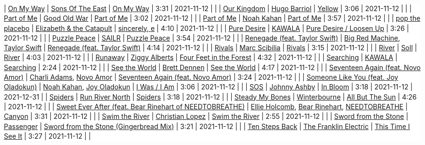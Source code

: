 | [On My Way](https://open.spotify.com/track/7tvdONFIPzFajuWX0TrlIQ) | [Sons Of The East](https://open.spotify.com/artist/6cSxzHrQgGc4I4Ck5Gewej) | [On My Way](https://open.spotify.com/album/3tXjujDP2dEsfKSnVSlnB8) | 3:31 | 2021-11-12 |  |
| [Our Kingdom](https://open.spotify.com/track/1hmNibuS4toaTijZjDEtNZ) | [Hugo Barriol](https://open.spotify.com/artist/714s2nd4G1chzdguyBIwvk) | [Yellow](https://open.spotify.com/album/0ozIWfcCUNXKl9yNL57Ke0) | 3:06 | 2021-11-12 |  |
| [Part of Me](https://open.spotify.com/track/3OCXPJdjn36BPPZ8RPMlnj) | [Good Old War](https://open.spotify.com/artist/33szNKNcVX8x0jl8X7hxHL) | [Part of Me](https://open.spotify.com/album/6kbAHYMY4k8pEMCWHzN5Ra) | 3:02 | 2021-11-12 |  |
| [Part of Me](https://open.spotify.com/track/4aosx8uOGPG9aJjm0Dj4dN) | [Noah Kahan](https://open.spotify.com/artist/2RQXRUsr4IW1f3mKyKsy4B) | [Part of Me](https://open.spotify.com/album/6uOlsqNPU8RIwSx0Uv2tH4) | 3:57 | 2021-11-12 |  |
| [pop the placebo](https://open.spotify.com/track/2DCsAm1Xkrttl6aREjCdhW) | [Elizabeth & the Catapult](https://open.spotify.com/artist/6HzkeE2Ggi3n8zB0cX3qiR) | [sincerely, e](https://open.spotify.com/album/2E6gQ19tm1StEXwl5kHusx) | 4:10 | 2021-11-12 |  |
| [Pure Desire](https://open.spotify.com/track/7aYYqWsMiZaKOlvIj3KxY8) | [KAWALA](https://open.spotify.com/artist/58bHgbHOExsHSOGlf0uUkL) | [Pure Desire / Loosen Up](https://open.spotify.com/album/3J95vIMwdAUouqR2vekhJ0) | 3:26 | 2021-11-12 |  |
| [Puzzle Peace](https://open.spotify.com/track/6RNx2PvcKDBJSvFMW6SqES) | [SAILR](https://open.spotify.com/artist/3OjFBZXDBX6mrezQFaadGa) | [Puzzle Peace](https://open.spotify.com/album/7vKsNksBLfF9WRExodr9DF) | 3:54 | 2021-11-12 |  |
| [Renegade \(feat\. Taylor Swift\)](https://open.spotify.com/track/1aU1wpYBSpP0M6IiihY5Ue) | [Big Red Machine](https://open.spotify.com/artist/7gXy60xRcwYujBFoYHnR2O), [Taylor Swift](https://open.spotify.com/artist/06HL4z0CvFAxyc27GXpf02) | [Renegade \(feat\. Taylor Swift\)](https://open.spotify.com/album/4kD0pFwhEjEiF9pwUwkpNo) | 4:14 | 2021-11-12 |  |
| [Rivals](https://open.spotify.com/track/0okjBFrVbXrqYoZASV6tRB) | [Marc Scibilia](https://open.spotify.com/artist/4CHiVarfTsFhkFOk5vHS77) | [Rivals](https://open.spotify.com/album/6OZvJcCStOv1Wes1023GKd) | 3:15 | 2021-11-12 |  |
| [River](https://open.spotify.com/track/73VzzfuoQ6CxBQ9TtVhJKa) | [Soll](https://open.spotify.com/artist/1YubAuqQvdqZ42SZpBPii1) | [River](https://open.spotify.com/album/3mwl5ZDO95E4v1iJJkQhux) | 4:03 | 2021-11-12 |  |
| [Runaway](https://open.spotify.com/track/4kg3VwDhN1NYZnqCV4opvs) | [Ziggy Alberts](https://open.spotify.com/artist/6tuPdaFPIytg3l2f51L7Hw) | [Four Feet in the Forest](https://open.spotify.com/album/6tb5Y6m0GxlqlcxljgR9KW) | 4:32 | 2021-11-12 |  |
| [Searching](https://open.spotify.com/track/0lRbYbXj2mknfl7DXfpZX5) | [KAWALA](https://open.spotify.com/artist/58bHgbHOExsHSOGlf0uUkL) | [Searching](https://open.spotify.com/album/6b4Az2MguoWdDlB9Jm2815) | 2:24 | 2021-11-12 |  |
| [See the World](https://open.spotify.com/track/0YPX6ztcWM4QTbR9tpnHNB) | [Brett Dennen](https://open.spotify.com/artist/0FC1LIeQXKib0jOwZqeIwT) | [See the World](https://open.spotify.com/album/4mWXndqtN0KU5ndYussdyK) | 4:17 | 2021-11-12 |  |
| [Seventeen Again \(feat\. Novo Amor\)](https://open.spotify.com/track/1Qcx39jI9pjoTrURXuk3QY) | [Charli Adams](https://open.spotify.com/artist/2RzQznPCFWvnq3wBh0zzD2), [Novo Amor](https://open.spotify.com/artist/0rZp7G3gIH6WkyeXbrZnGi) | [Seventeen Again \(feat\. Novo Amor\)](https://open.spotify.com/album/5f60fAxPrT39rjbmNssvvR) | 3:24 | 2021-11-12 |  |
| [Someone Like You \(feat\. Joy Oladokun\)](https://open.spotify.com/track/0hiHNxqKGf3GZgVTIOAiiK) | [Noah Kahan](https://open.spotify.com/artist/2RQXRUsr4IW1f3mKyKsy4B), [Joy Oladokun](https://open.spotify.com/artist/7rrTqtOUOwva4sgTx9C9F9) | [I Was / I Am](https://open.spotify.com/album/0b693AisoJYg4Ilj10LkYG) | 3:06 | 2021-11-12 |  |
| [SOS](https://open.spotify.com/track/3V5QxoA51KkR3yxqXsHe87) | [Johnny Ashby](https://open.spotify.com/artist/4uTY1XVLYtGJlmq7loPjQr) | [In Bloom](https://open.spotify.com/album/4gGxjw21cCWRLqTtDVlG95) | 3:18 | 2021-11-12 | 2021-12-31 |
| [Spiders](https://open.spotify.com/track/75LW3ygJkAOnHLRW6okBSN) | [Run River North](https://open.spotify.com/artist/0INDB6Snts5NDbzh8jC3lk) | [Spiders](https://open.spotify.com/album/2GJEykJCMASS4ffX4ObWuJ) | 3:18 | 2021-11-12 |  |
| [Steady My Bones](https://open.spotify.com/track/4asocwUbrFvs7ZLuDFuC2q) | [Winterbourne](https://open.spotify.com/artist/6ADN6CbxZ0IdI5Btdem7ty) | [All But The Sun](https://open.spotify.com/album/0smhFaTHoGiW5YrCggomEm) | 4:26 | 2021-11-12 |  |
| [Sweet Ever After \(feat\. Bear Rinehart of NEEDTOBREATHE\)](https://open.spotify.com/track/0zdLZywwUVyg8xnzzxgDBP) | [Ellie Holcomb](https://open.spotify.com/artist/5hNiAUVPCTgcpy8vljCxzs), [Bear Rinehart](https://open.spotify.com/artist/1TlTGJuzfnndWJDNxnODzh), [NEEDTOBREATHE](https://open.spotify.com/artist/610EjgFatGvVPtib97jQ8G) | [Canyon](https://open.spotify.com/album/7Hbyzqec8Ls87yM0J7xCaQ) | 3:31 | 2021-11-12 |  |
| [Swim the River](https://open.spotify.com/track/07SXue1iQcaLpTvFovKjrQ) | [Christian Lopez](https://open.spotify.com/artist/1KiDbdT8AHOwmlA0LwhpQc) | [Swim the River](https://open.spotify.com/album/69f1FJ4lZGfKFnEvVv8KGb) | 2:55 | 2021-11-12 |  |
| [Sword from the Stone](https://open.spotify.com/track/1EGqBPvJRNtBNTuwO3wT3S) | [Passenger](https://open.spotify.com/artist/0gadJ2b9A4SKsB1RFkBb66) | [Sword from the Stone \(Gingerbread Mix\)](https://open.spotify.com/album/47uaVUQDYHtEKt6zQpzulP) | 3:21 | 2021-11-12 |  |
| [Ten Steps Back](https://open.spotify.com/track/2lBi4wDhV3TQZOWIcHfq62) | [The Franklin Electric](https://open.spotify.com/artist/6LLYwvo2N1nDcUvyw9XPGN) | [This Time I See It](https://open.spotify.com/album/5GKghelnfdwT1Xnzc4RF2O) | 3:27 | 2021-11-12 |  |